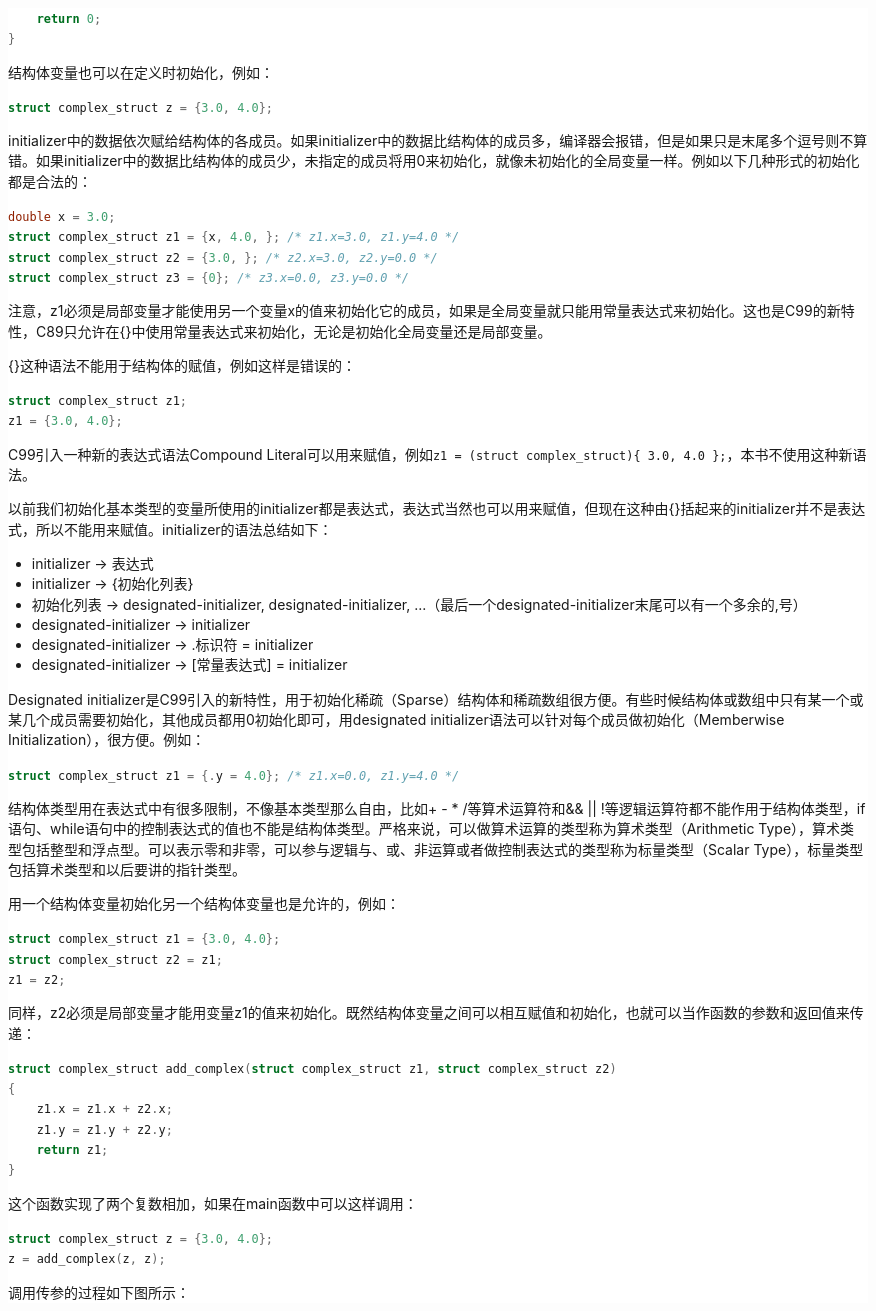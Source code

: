 ```c
    return 0;
}
```
结构体变量也可以在定义时初始化，例如：
```c
struct complex_struct z = {3.0, 4.0};
```
initializer中的数据依次赋给结构体的各成员。如果initializer中的数据比结构体的成员多，编译器会报错，但是如果只是末尾多个逗号则不算错。如果initializer中的数据比结构体的成员少，未指定的成员将用0来初始化，就像未初始化的全局变量一样。例如以下几种形式的初始化都是合法的：
```c
double x = 3.0;
struct complex_struct z1 = {x, 4.0, }; /* z1.x=3.0, z1.y=4.0 */
struct complex_struct z2 = {3.0, }; /* z2.x=3.0, z2.y=0.0 */
struct complex_struct z3 = {0}; /* z3.x=0.0, z3.y=0.0 */
```
注意，z1必须是局部变量才能使用另一个变量x的值来初始化它的成员，如果是全局变量就只能用常量表达式来初始化。这也是C99的新特性，C89只允许在{}中使用常量表达式来初始化，无论是初始化全局变量还是局部变量。

{}这种语法不能用于结构体的赋值，例如这样是错误的：
```c
struct complex_struct z1;
z1 = {3.0, 4.0};
```
C99引入一种新的表达式语法Compound Literal可以用来赋值，例如`z1 = (struct complex_struct){ 3.0, 4.0 };`，本书不使用这种新语法。

以前我们初始化基本类型的变量所使用的initializer都是表达式，表达式当然也可以用来赋值，但现在这种由{}括起来的initializer并不是表达式，所以不能用来赋值。initializer的语法总结如下：
* initializer -> 表达式
* initializer -> {初始化列表}
* 初始化列表 -> designated-initializer, designated-initializer, ...（最后一个designated-initializer末尾可以有一个多余的,号）
* designated-initializer -> initializer
* designated-initializer -> .标识符 = initializer
* designated-initializer -> [常量表达式] = initializer

Designated initializer是C99引入的新特性，用于初始化稀疏（Sparse）结构体和稀疏数组很方便。有些时候结构体或数组中只有某一个或某几个成员需要初始化，其他成员都用0初始化即可，用designated initializer语法可以针对每个成员做初始化（Memberwise Initialization），很方便。例如：
```c
struct complex_struct z1 = {.y = 4.0}; /* z1.x=0.0, z1.y=4.0 */
```

结构体类型用在表达式中有很多限制，不像基本类型那么自由，比如+ - * /等算术运算符和&& || !等逻辑运算符都不能作用于结构体类型，if语句、while语句中的控制表达式的值也不能是结构体类型。严格来说，可以做算术运算的类型称为算术类型（Arithmetic Type），算术类型包括整型和浮点型。可以表示零和非零，可以参与逻辑与、或、非运算或者做控制表达式的类型称为标量类型（Scalar Type），标量类型包括算术类型和以后要讲的指针类型。

用一个结构体变量初始化另一个结构体变量也是允许的，例如：
```c
struct complex_struct z1 = {3.0, 4.0};
struct complex_struct z2 = z1;
z1 = z2;
```
同样，z2必须是局部变量才能用变量z1的值来初始化。既然结构体变量之间可以相互赋值和初始化，也就可以当作函数的参数和返回值来传递：
```c
struct complex_struct add_complex(struct complex_struct z1, struct complex_struct z2)
{
    z1.x = z1.x + z2.x;
    z1.y = z1.y + z2.y;
    return z1;
}
```
这个函数实现了两个复数相加，如果在main函数中可以这样调用：
```c
struct complex_struct z = {3.0, 4.0};
z = add_complex(z, z);
```
调用传参的过程如下图所示：
